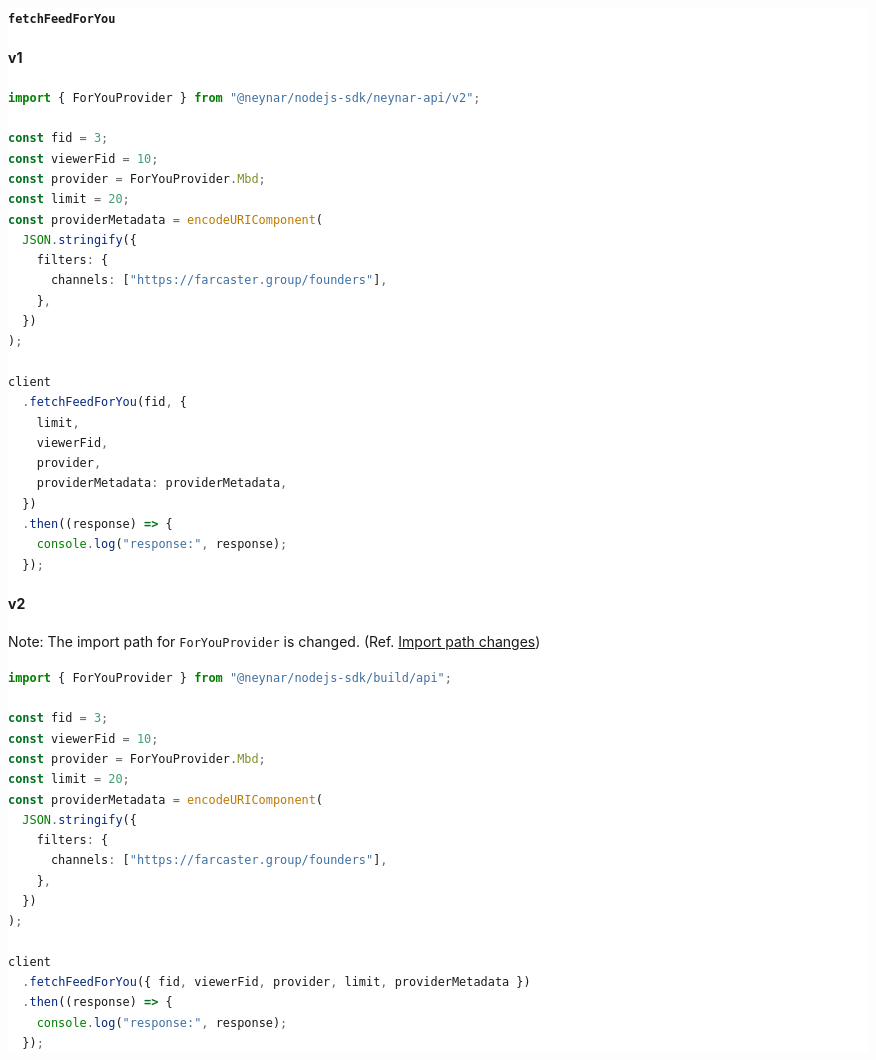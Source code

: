 #### `fetchFeedForYou`

#### **v1**

```typescript
import { ForYouProvider } from "@neynar/nodejs-sdk/neynar-api/v2";

const fid = 3;
const viewerFid = 10;
const provider = ForYouProvider.Mbd;
const limit = 20;
const providerMetadata = encodeURIComponent(
  JSON.stringify({
    filters: {
      channels: ["https://farcaster.group/founders"],
    },
  })
);

client
  .fetchFeedForYou(fid, {
    limit,
    viewerFid,
    provider,
    providerMetadata: providerMetadata,
  })
  .then((response) => {
    console.log("response:", response);
  });
```

#### **v2**

Note: The import path for `ForYouProvider` is changed. (Ref. [Import path changes](#import-path-changes))

```typescript
import { ForYouProvider } from "@neynar/nodejs-sdk/build/api";

const fid = 3;
const viewerFid = 10;
const provider = ForYouProvider.Mbd;
const limit = 20;
const providerMetadata = encodeURIComponent(
  JSON.stringify({
    filters: {
      channels: ["https://farcaster.group/founders"],
    },
  })
);

client
  .fetchFeedForYou({ fid, viewerFid, provider, limit, providerMetadata })
  .then((response) => {
    console.log("response:", response);
  });
```
